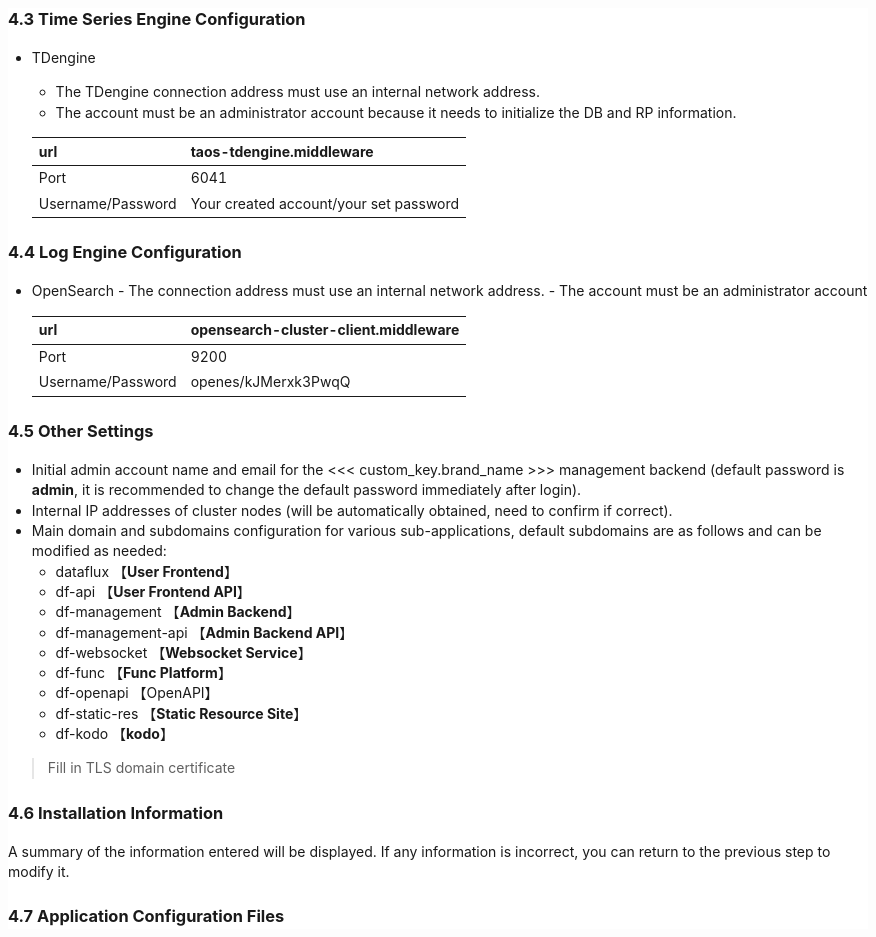 ### 4.3 Time Series Engine Configuration

- TDengine
     - The TDengine connection address must use an internal network address.
     - The account must be an administrator account because it needs to initialize the DB and RP information.

     | url         | taos-tdengine.middleware |
     | ----------- | ------------------------ |
     | Port        | 6041                     |
     | Username/Password | Your created account/your set password        |

### 4.4 Log Engine Configuration

- OpenSearch
       - The connection address must use an internal network address.
           - The account must be an administrator account
   
   | url         | opensearch-cluster-client.middleware |
   | ----------- | ------------------------------------ |
   | Port        | 9200                                 |
   | Username/Password | openes/kJMerxk3PwqQ                  |

### 4.5 Other Settings

- Initial admin account name and email for the <<< custom_key.brand_name >>> management backend (default password is **admin**, it is recommended to change the default password immediately after login).
- Internal IP addresses of cluster nodes (will be automatically obtained, need to confirm if correct).
- Main domain and subdomains configuration for various sub-applications, default subdomains are as follows and can be modified as needed:
   - dataflux 【**User Frontend**】
   - df-api 【**User Frontend API**】
   - df-management 【**Admin Backend**】
   - df-management-api 【**Admin Backend API**】
   - df-websocket 【**Websocket Service**】
   - df-func 【**Func Platform**】
   - df-openapi 【OpenAPI】
   - df-static-res 【**Static Resource Site**】
   - df-kodo 【**kodo**】

> Fill in TLS domain certificate

### 4.6 Installation Information

A summary of the information entered will be displayed. If any information is incorrect, you can return to the previous step to modify it.

### 4.7 Application Configuration Files
